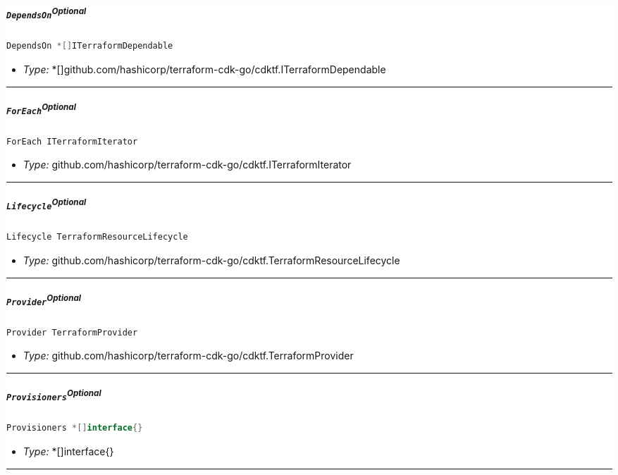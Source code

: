 
##### `DependsOn`<sup>Optional</sup> <a name="DependsOn" id="@cdktf/provider-azurerm.functionAppSlot.FunctionAppSlotConfig.property.dependsOn"></a>

```go
DependsOn *[]ITerraformDependable
```

- *Type:* *[]github.com/hashicorp/terraform-cdk-go/cdktf.ITerraformDependable

---

##### `ForEach`<sup>Optional</sup> <a name="ForEach" id="@cdktf/provider-azurerm.functionAppSlot.FunctionAppSlotConfig.property.forEach"></a>

```go
ForEach ITerraformIterator
```

- *Type:* github.com/hashicorp/terraform-cdk-go/cdktf.ITerraformIterator

---

##### `Lifecycle`<sup>Optional</sup> <a name="Lifecycle" id="@cdktf/provider-azurerm.functionAppSlot.FunctionAppSlotConfig.property.lifecycle"></a>

```go
Lifecycle TerraformResourceLifecycle
```

- *Type:* github.com/hashicorp/terraform-cdk-go/cdktf.TerraformResourceLifecycle

---

##### `Provider`<sup>Optional</sup> <a name="Provider" id="@cdktf/provider-azurerm.functionAppSlot.FunctionAppSlotConfig.property.provider"></a>

```go
Provider TerraformProvider
```

- *Type:* github.com/hashicorp/terraform-cdk-go/cdktf.TerraformProvider

---

##### `Provisioners`<sup>Optional</sup> <a name="Provisioners" id="@cdktf/provider-azurerm.functionAppSlot.FunctionAppSlotConfig.property.provisioners"></a>

```go
Provisioners *[]interface{}
```

- *Type:* *[]interface{}

---
